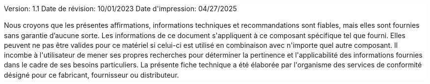  
Version: 
1.1 
Date de révision: 
10/01/2023 
Date d'impression: 
04/27/2025 
 
 
Nous croyons que les présentes affirmations, informations techniques et recommandations 
sont fiables, mais elles sont fournies sans garantie d’aucune sorte. Les informations de ce 
document s'appliquent à ce composant spécifique tel que fourni. Elles peuvent ne pas être 
valides pour ce matériel si celui-ci est utilisé en combinaison avec n'importe quel autre 
composant. Il incombe à l'utilisateur de mener ses propres recherches pour déterminer la 
pertinence et l'applicabilité des informations fournies dans le cadre de ses besoins particuliers. 
La présente fiche technique a été élaborée par l'organisme des services de conformité 
désigné pour ce fabricant, fournisseur ou distributeur. 
 
 
 
 
